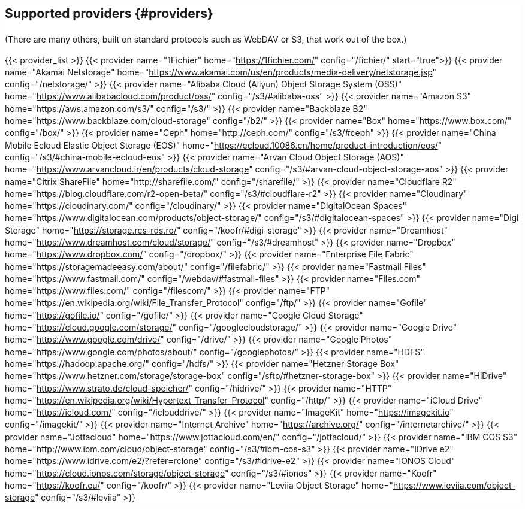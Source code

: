 ## Supported providers {#providers}

(There are many others, built on standard protocols such as
WebDAV or S3, that work out of the box.)

{{< provider_list >}}
{{< provider name="1Fichier" home="https://1fichier.com/" config="/fichier/" start="true">}}
{{< provider name="Akamai Netstorage" home="https://www.akamai.com/us/en/products/media-delivery/netstorage.jsp" config="/netstorage/" >}}
{{< provider name="Alibaba Cloud (Aliyun) Object Storage System (OSS)" home="https://www.alibabacloud.com/product/oss/" config="/s3/#alibaba-oss" >}}
{{< provider name="Amazon S3" home="https://aws.amazon.com/s3/" config="/s3/" >}}
{{< provider name="Backblaze B2" home="https://www.backblaze.com/cloud-storage" config="/b2/" >}}
{{< provider name="Box" home="https://www.box.com/" config="/box/" >}}
{{< provider name="Ceph" home="http://ceph.com/" config="/s3/#ceph" >}}
{{< provider name="China Mobile Ecloud Elastic Object Storage (EOS)" home="https://ecloud.10086.cn/home/product-introduction/eos/" config="/s3/#china-mobile-ecloud-eos" >}}
{{< provider name="Arvan Cloud Object Storage (AOS)" home="https://www.arvancloud.ir/en/products/cloud-storage" config="/s3/#arvan-cloud-object-storage-aos" >}}
{{< provider name="Citrix ShareFile" home="http://sharefile.com/" config="/sharefile/" >}}
{{< provider name="Cloudflare R2" home="https://blog.cloudflare.com/r2-open-beta/" config="/s3/#cloudflare-r2" >}}
{{< provider name="Cloudinary" home="https://cloudinary.com/" config="/cloudinary/" >}}
{{< provider name="DigitalOcean Spaces" home="https://www.digitalocean.com/products/object-storage/" config="/s3/#digitalocean-spaces" >}}
{{< provider name="Digi Storage" home="https://storage.rcs-rds.ro/" config="/koofr/#digi-storage" >}}
{{< provider name="Dreamhost" home="https://www.dreamhost.com/cloud/storage/" config="/s3/#dreamhost" >}}
{{< provider name="Dropbox" home="https://www.dropbox.com/" config="/dropbox/" >}}
{{< provider name="Enterprise File Fabric" home="https://storagemadeeasy.com/about/" config="/filefabric/" >}}
{{< provider name="Fastmail Files" home="https://www.fastmail.com/" config="/webdav/#fastmail-files" >}}
{{< provider name="Files.com" home="https://www.files.com/" config="/filescom/" >}}
{{< provider name="FTP" home="https://en.wikipedia.org/wiki/File_Transfer_Protocol" config="/ftp/" >}}
{{< provider name="Gofile" home="https://gofile.io/" config="/gofile/" >}}
{{< provider name="Google Cloud Storage" home="https://cloud.google.com/storage/" config="/googlecloudstorage/" >}}
{{< provider name="Google Drive" home="https://www.google.com/drive/" config="/drive/" >}}
{{< provider name="Google Photos" home="https://www.google.com/photos/about/" config="/googlephotos/" >}}
{{< provider name="HDFS" home="https://hadoop.apache.org/" config="/hdfs/" >}}
{{< provider name="Hetzner Storage Box" home="https://www.hetzner.com/storage/storage-box" config="/sftp/#hetzner-storage-box" >}}
{{< provider name="HiDrive" home="https://www.strato.de/cloud-speicher/" config="/hidrive/" >}}
{{< provider name="HTTP" home="https://en.wikipedia.org/wiki/Hypertext_Transfer_Protocol" config="/http/" >}}
{{< provider name="iCloud Drive" home="https://icloud.com/" config="/iclouddrive/" >}}
{{< provider name="ImageKit" home="https://imagekit.io" config="/imagekit/" >}}
{{< provider name="Internet Archive" home="https://archive.org/" config="/internetarchive/" >}}
{{< provider name="Jottacloud" home="https://www.jottacloud.com/en/" config="/jottacloud/" >}}
{{< provider name="IBM COS S3" home="http://www.ibm.com/cloud/object-storage" config="/s3/#ibm-cos-s3" >}}
{{< provider name="IDrive e2" home="https://www.idrive.com/e2/?refer=rclone" config="/s3/#idrive-e2" >}}
{{< provider name="IONOS Cloud" home="https://cloud.ionos.com/storage/object-storage" config="/s3/#ionos" >}}
{{< provider name="Koofr" home="https://koofr.eu/" config="/koofr/" >}}
{{< provider name="Leviia Object Storage" home="https://www.leviia.com/object-storage" config="/s3/#leviia" >}}
